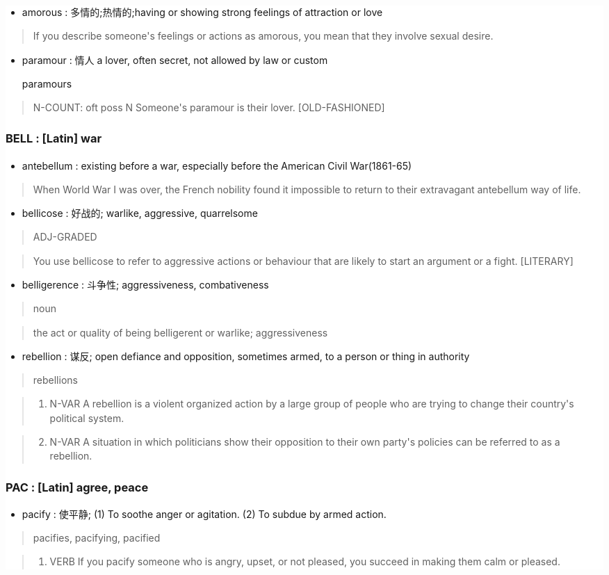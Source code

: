 

* amorous : 多情的;热情的;having or showing strong feelings of attraction or love 

>If you describe someone's feelings or actions as amorous, you mean that they involve sexual desire. 



* paramour : 情人 a lover, often secret, not allowed by law or custom 

  paramours 

>N-COUNT: oft poss N Someone's paramour is their lover. [OLD-FASHIONED] 



### BELL : [Latin] war 



* antebellum : existing before a war, especially before the American Civil War(1861-65) 

>When World War I was over, the French nobility found it impossible to return to their extravagant antebellum way of life. 



* bellicose : 好战的; warlike, aggressive, quarrelsome 

>ADJ-GRADED 

>You use bellicose to refer to aggressive actions or behaviour that are likely to start an argument or a fight. [LITERARY] 



* belligerence : 斗争性; aggressiveness, combativeness 

>noun 

>the act or quality of being belligerent or warlike; aggressiveness 



* rebellion : 谋反; open defiance and opposition, sometimes armed, to a person or thing in authority 

>rebellions 

>1) N-VAR A rebellion is a violent organized action by a large group of people who are trying to change their country's political system. 

>2) N-VAR A situation in which politicians show their opposition to their own party's policies can be referred to as a rebellion. 



### PAC : [Latin] agree, peace 



* pacify : 使平静; (1) To soothe anger or agitation. (2) To subdue by armed action. 

>pacifies, pacifying, pacified 

>1) VERB If you pacify someone who is angry, upset, or not pleased, you succeed in making them calm or pleased. 
